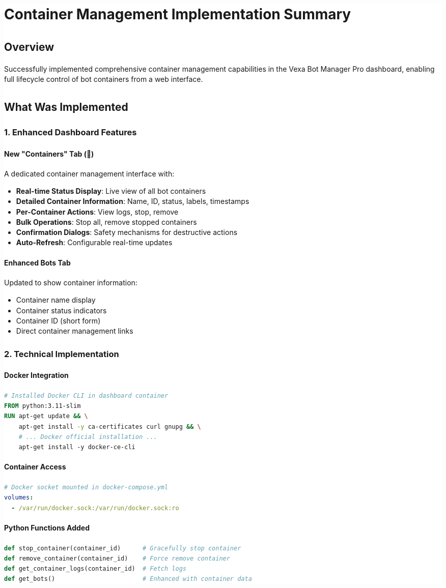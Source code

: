 # Container Management Implementation Summary

## Overview
Successfully implemented comprehensive container management capabilities in the Vexa Bot Manager Pro dashboard, enabling full lifecycle control of bot containers from a web interface.

## What Was Implemented

### 1. Enhanced Dashboard Features

#### New "Containers" Tab (🐳)
A dedicated container management interface with:
- **Real-time Status Display**: Live view of all bot containers
- **Detailed Container Information**: Name, ID, status, labels, timestamps
- **Per-Container Actions**: View logs, stop, remove
- **Bulk Operations**: Stop all, remove stopped containers
- **Confirmation Dialogs**: Safety mechanisms for destructive actions
- **Auto-Refresh**: Configurable real-time updates

#### Enhanced Bots Tab
Updated to show container information:
- Container name display
- Container status indicators
- Container ID (short form)
- Direct container management links

### 2. Technical Implementation

#### Docker Integration
```dockerfile
# Installed Docker CLI in dashboard container
FROM python:3.11-slim
RUN apt-get update && \
    apt-get install -y ca-certificates curl gnupg && \
    # ... Docker official installation ...
    apt-get install -y docker-ce-cli
```

#### Container Access
```yaml
# Docker socket mounted in docker-compose.yml
volumes:
  - /var/run/docker.sock:/var/run/docker.sock:ro
```

#### Python Functions Added
```python
def stop_container(container_id)      # Gracefully stop container
def remove_container(container_id)    # Force remove container  
def get_container_logs(container_id)  # Fetch logs
def get_bots()                        # Enhanced with container data
```
